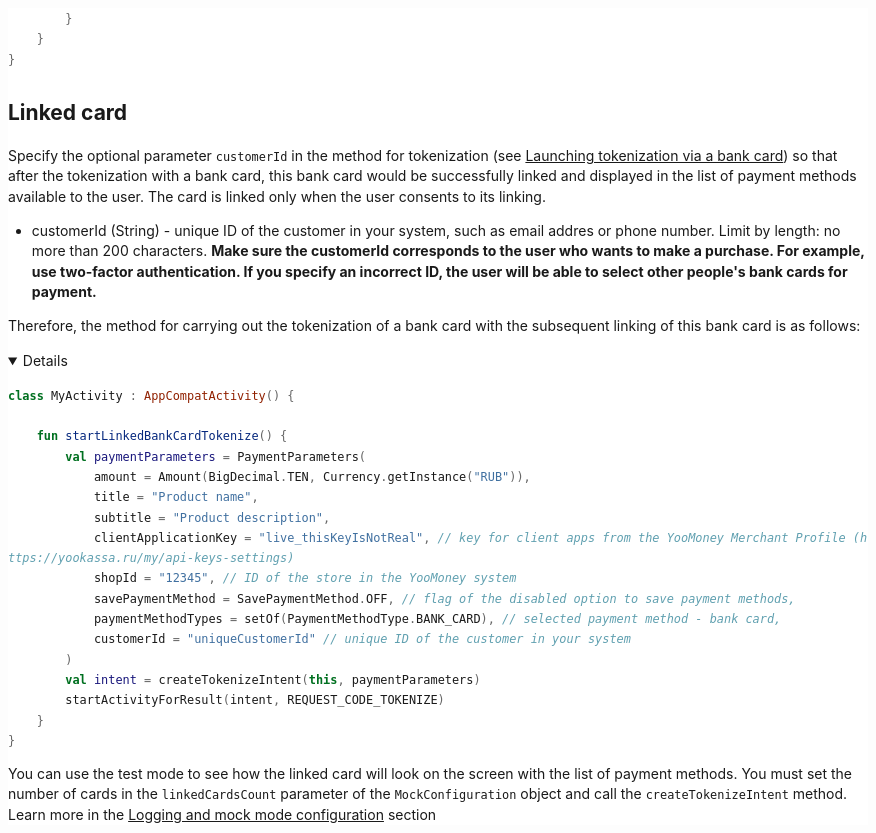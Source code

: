 ```kotlin
        }
    }
}
```
</details>

## <a name="linked-card"></a> Linked card

Specify the optional parameter `customerId` in the method for tokenization (see [Launching tokenization via a bank card](#launching-tokenization-via-a-bank-card)) so that after the tokenization with a bank card, this bank card would be successfully linked and displayed in the list of payment methods available to the user. The card is linked only when the user consents to its linking.
- customerId (String) - unique ID of the customer in your system, such as email addres or phone number. Limit by length: no more than 200 characters.
  **Make sure the customerId corresponds to the user who wants to make a purchase. For example, use two-factor authentication. If you specify an incorrect ID, the user will be able to select other people's bank cards for payment.**

Therefore, the method for carrying out the tokenization of a bank card with the subsequent linking of this bank card is as follows:

<details open>

```kotlin
class MyActivity : AppCompatActivity() {

    fun startLinkedBankCardTokenize() {
        val paymentParameters = PaymentParameters(
            amount = Amount(BigDecimal.TEN, Currency.getInstance("RUB")),
            title = "Product name",
            subtitle = "Product description",
            clientApplicationKey = "live_thisKeyIsNotReal", // key for client apps from the YooMoney Merchant Profile (https://yookassa.ru/my/api-keys-settings)
            shopId = "12345", // ID of the store in the YooMoney system
            savePaymentMethod = SavePaymentMethod.OFF, // flag of the disabled option to save payment methods,
            paymentMethodTypes = setOf(PaymentMethodType.BANK_CARD), // selected payment method - bank card,
            customerId = "uniqueCustomerId" // unique ID of the customer in your system
        )
        val intent = createTokenizeIntent(this, paymentParameters)
        startActivityForResult(intent, REQUEST_CODE_TOKENIZE)
    }
}
```
</details>

You can use the test mode to see how the linked card will look on the screen with the list of payment methods.
You must set the number of cards in the `linkedCardsCount` parameter of the `MockConfiguration` object and call the `createTokenizeIntent` method. Learn more in the [Logging and mock mode configuration](#logging-and-mock-mode-configuration) section
